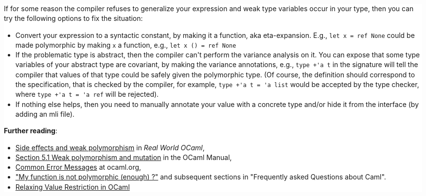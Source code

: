   If for some reason the compiler refuses to generalize your expression and weak type variables occur in your type, 
  then you can try the following options to fix the situation:
  - Convert your expression to a syntactic constant, by making it a function, aka eta-expansion. E.g., 
  `let x = ref None` could be made polymorphic by making `x` a function, e.g., `let x () = ref None` 
  - If the problematic type is abstract, then the compiler can't perform the variance analysis on it. 
  You can expose that some type variables of your abstract type are covariant, by making the variance annotations, 
  e.g., `type +'a t` in the  signature will tell the compiler that values of that type could be safely given the 
  polymorphic type. (Of course, the definition should correspond to the specification, that is checked by the compiler, 
  for example, `type +'a t = 'a list` would be accepted by the type checker, where `type +'a t = 'a ref` will be rejected). 
  - If nothing else helps, then you need to manually annotate your value with a concrete type and/or hide it from the
  interface (by adding an mli file). 

  **Further reading**:
  - [Side effects and weak polymorphism](https://realworldocaml.org/v1/en/html/imperative-programming-1.html#side-effects-and-weak-polymorphism) in *Real World OCaml*,
  - [Section 5.1 Weak polymorphism and mutation](http://caml.inria.fr/pub/docs/manual-ocaml/polymorphism.html#sec51) 
  in the OCaml Manual, 
  - [Common Error Messages](http://ocaml.org/learn/tutorials/common_error_messages.html#The-type-of-this-expression-contains-type-variables-that-cannot-be-generalized) at ocaml.org,
  - ["My function is not polymorphic (enough) ?"](http://caml.inria.fr/pub/old_caml_site/FAQ/FAQ_EXPERT-eng.html#eta_expansion) and subsequent sections in "Frequently asked Questions about Caml".
  - [Relaxing Value Restriction in OCaml](https://caml.inria.fr/pub/papers/garrigue-value_restriction-fiwflp04.pdf)
  
